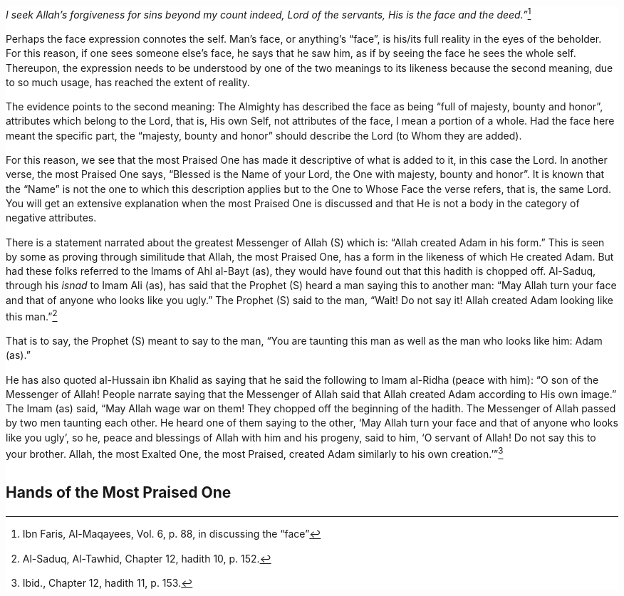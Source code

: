 *I seek Allah’s forgiveness for sins beyond my count indeed,*
*Lord of the servants, His is the face and the deed.”*[^20]

Perhaps the face expression connotes the self. Man’s face, or anything’s
“face”, is his/its full reality in the eyes of the beholder. For this
reason, if one sees someone else’s face, he says that he saw him, as if
by seeing the face he sees the whole self. Thereupon, the expression
needs to be understood by one of the two meanings to its likeness
because the second meaning, due to so much usage, has reached the extent
of reality.

The evidence points to the second meaning: The Almighty has described
the face as being “full of majesty, bounty and honor”, attributes which
belong to the Lord, that is, His own Self, not attributes of the face, I
mean a portion of a whole. Had the face here meant the specific part,
the “majesty, bounty and honor” should describe the Lord (to Whom they
are added).

For this reason, we see that the most Praised One has made it
descriptive of what is added to it, in this case the Lord. In another
verse, the most Praised One says, “Blessed is the Name of your Lord, the
One with majesty, bounty and honor”. It is known that the “Name” is not
the one to which this description applies but to the One to Whose Face
the verse refers, that is, the same Lord. You will get an extensive
explanation when the most Praised One is discussed and that He is not a
body in the category of negative attributes.

There is a statement narrated about the greatest Messenger of Allah (S)
which is: “Allah created Adam in his form.” This is seen by some as
proving through similitude that Allah, the most Praised One, has a form
in the likeness of which He created Adam. But had these folks referred
to the Imams of Ahl al-Bayt (as), they would have found out that this
hadith is chopped off. Al-Saduq, through his *isnad* to Imam Ali (as),
has said that the Prophet (S) heard a man saying this to another man:
“May Allah turn your face and that of anyone who looks like you ugly.”
The Prophet (S) said to the man, “Wait! Do not say it! Allah created
Adam looking like this man.”[^21]

That is to say, the Prophet (S) meant to say to the man, “You are
taunting this man as well as the man who looks like him: Adam (as).”

He has also quoted al-Hussain ibn Khalid as saying that he said the
following to Imam al-Ridha (peace with him): “O son of the Messenger of
Allah! People narrate saying that the Messenger of Allah said that Allah
created Adam according to His own image.” The Imam (as) said, “May Allah
wage war on them! They chopped off the beginning of the hadith. The
Messenger of Allah passed by two men taunting each other. He heard one
of them saying to the other, ‘May Allah turn your face and that of
anyone who looks like you ugly’, so he, peace and blessings of Allah
with him and his progeny, said to him, ‘O servant of Allah! Do not say
this to your brother. Allah, the most Exalted One, the most Praised,
created Adam similarly to his own creation.’”[^22]

Hands of the Most Praised One
-----------------------------


[^1]: Al-Shahristani, Al-Milal wal Nihal, Vol. 1, p. 105. Notice the
[^2]: Al-Ashari, Al-Ibana, p. 18.
[^3]: Notice our quotation about Abu Hanifah, al-Shafii and Ibn Kathir
[^4]: Al-Shahristani, Al-Milal wal Nihal, Vol. 1, p. 105.
[^5]: Ibn Taymiyyah, Largest collection of major dissertations المجموعة
[^6]: Abu Zuhrah, Tarikh al-Madhahib al-Islamiyya (history of Islamic
[^7]: Ibid., pp. 219-220.
[^8]: Iljaa al-Awamm.
[^9]: Al-Shahristani, Al-Milal wal Nihal, Vol. 1, pp. 92-93; this an
[^10]: Ar-Razi, Asas at-Taqdis, p. 223.
[^11]: Al-bukhari, Sahih, Vol. 1, p. 7, in a chapter about iman
[^12]: Al-Futuhat al-Makkiyya, Vol. 4, p. 928. He is followed by Ibn
[^13]: The mentor professor, may his shade prolong, has accomplished the
[^14]: Sharh Umm al-Barahin, p. 82. Similarly is p. 68 of Alaqat
[^15]: Ibn Faris, Mujam Maqayees al-Lugha, Vol. 4, p. 264.
[^16]: Al-Raghib, Mufradat, while discussing the “sawa” word.
[^17]: Al-Bidaya wal Niyaha, Vol. 9, p. 7.
[^18]: Imam ar-Razi, Tafsir, Vol. 27, p. 150.
[^19]: Ahmed Amin, Dhuha al-Islam, Vol. 3, p. 70.
[^20]: Ibn Faris, Al-Maqayees, Vol. 6, p. 88, in discussing the “face”
[^21]: Al-Saduq, Al-Tawhid, Chapter 12, hadith 10, p. 152.
[^22]: Ibid., Chapter 12, hadith 11, p. 153.